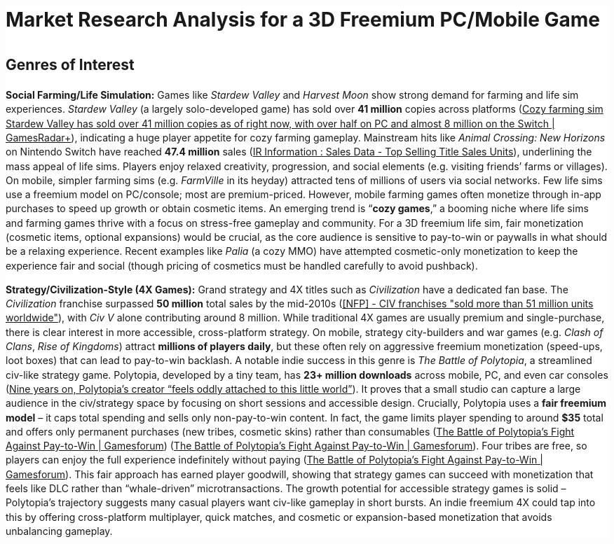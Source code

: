 # Market Research Analysis for a 3D Freemium PC/Mobile Game

## Genres of Interest

**Social Farming/Life Simulation:** Games like _Stardew Valley_ and _Harvest Moon_ show strong demand for farming and life sim experiences. _Stardew Valley_ (a largely solo-developed game) has sold over **41 million** copies across platforms ([Cozy farming sim Stardew Valley has sold over 41 million copies as of right now, with over half on PC and almost 8 million on the Switch | GamesRadar+](https://www.gamesradar.com/games/simulation/cozy-farming-sim-stardew-valley-has-sold-over-41-million-copies-as-of-right-now-with-over-half-on-pc-and-almost-8-million-on-the-switch/#:~:text=Stardew%20Valley%20is%20one%20of,sold%20over%2041%20million%20copies)), indicating a huge player appetite for cozy farming gameplay. Mainstream hits like _Animal Crossing: New Horizons_ on Nintendo Switch have reached **47.4 million** sales ([IR Information : Sales Data - Top Selling Title Sales Units](https://www.nintendo.co.jp/ir/en/finance/software/index.html#:~:text=)), underlining the mass appeal of life sims. Players enjoy relaxed creativity, progression, and social elements (e.g. visiting friends’ farms or villages). On mobile, simpler farming sims (e.g. _FarmVille_ in its heyday) attracted tens of millions of users via social networks. Few life sims use a freemium model on PC/console; most are premium-priced. However, mobile farming games often monetize through in-app purchases to speed up growth or obtain cosmetic items. An emerging trend is “**cozy games**,” a booming niche where life sims and farming games thrive with a focus on stress-free gameplay and community. For a 3D freemium life sim, fair monetization (cosmetic items, optional expansions) would be crucial, as the core audience is sensitive to pay-to-win or paywalls in what should be a relaxing experience. Recent examples like _Palia_ (a cozy MMO) have attempted cosmetic-only monetization to keep the experience fair and social (though pricing of cosmetics must be handled carefully to avoid pushback).

**Strategy/Civilization-Style (4X Games):** Grand strategy and 4X titles such as _Civilization_ have a dedicated fan base. The _Civilization_ franchise surpassed **50 million** total sales by the mid-2010s ([[NFP] - CIV franchises "sold more than 51 million units worldwide"](https://forums.civfanatics.com/threads/civ-franchises-sold-more-than-51-million-units-worldwide.665934/#:~:text=%5BNFP%5D%20,million%20belonging%20to%20civ)), with _Civ V_ alone contributing around 8 million. While traditional 4X games are usually premium and single-purchase, there is clear interest in more accessible, cross-platform strategy. On mobile, strategy city-builders and war games (e.g. _Clash of Clans_, _Rise of Kingdoms_) attract **millions of players daily**, but these often rely on aggressive freemium monetization (speed-ups, loot boxes) that can lead to pay-to-win backlash. A notable indie success in this genre is _The Battle of Polytopia_, a streamlined civ-like strategy game. Polytopia, developed by a tiny team, has **23+ million downloads** across mobile, PC, and even car consoles ([Nine years on, Polytopia’s creator “feels oddly attached to this little world”](https://www.pockettactics.com/the-battle-of-polytopia/interview#:~:text=Midjiwan%20initially%20released%20The%20Battle,Switch%2C%20and%20even%20Tesla%20Cars)). It proves that a small studio can capture a large audience in the civ/strategy space by focusing on short sessions and accessible design. Crucially, Polytopia uses a **fair freemium model** – it caps total spending and sells only non-pay-to-win content. In fact, the game limits player spending to around **$35** total and offers only permanent purchases (new tribes, cosmetic skins) rather than consumables ([The Battle of Polytopia’s Fight Against Pay-to-Win | Gamesforum](https://www.globalgamesforum.com/features/the-battle-of-polytopias-fight-against-pay-to-win#:~:text=In%20an%20era%20of%20increasingly,that%20an%20alternative%20path%20exists)) ([The Battle of Polytopia’s Fight Against Pay-to-Win | Gamesforum](https://www.globalgamesforum.com/features/the-battle-of-polytopias-fight-against-pay-to-win#:~:text=gradually%20raise%20the%20maximum%20spend,or%20provide%20new%20aesthetic%20options)). Four tribes are free, so players can enjoy the full experience indefinitely without paying ([The Battle of Polytopia’s Fight Against Pay-to-Win | Gamesforum](https://www.globalgamesforum.com/features/the-battle-of-polytopias-fight-against-pay-to-win#:~:text=Our%20in%20app%20purchases%20range,encountering%20paywalls%20or%20progression%20slowdowns)). This fair approach has earned player goodwill, showing that strategy games can succeed with monetization that feels like DLC rather than “whale-driven” microtransactions. The growth potential for accessible strategy games is solid – Polytopia’s trajectory suggests many casual players want civ-like gameplay in short bursts. An indie freemium 4X could tap into this by offering cross-platform multiplayer, quick matches, and cosmetic or expansion-based monetization that avoids unbalancing gameplay.
